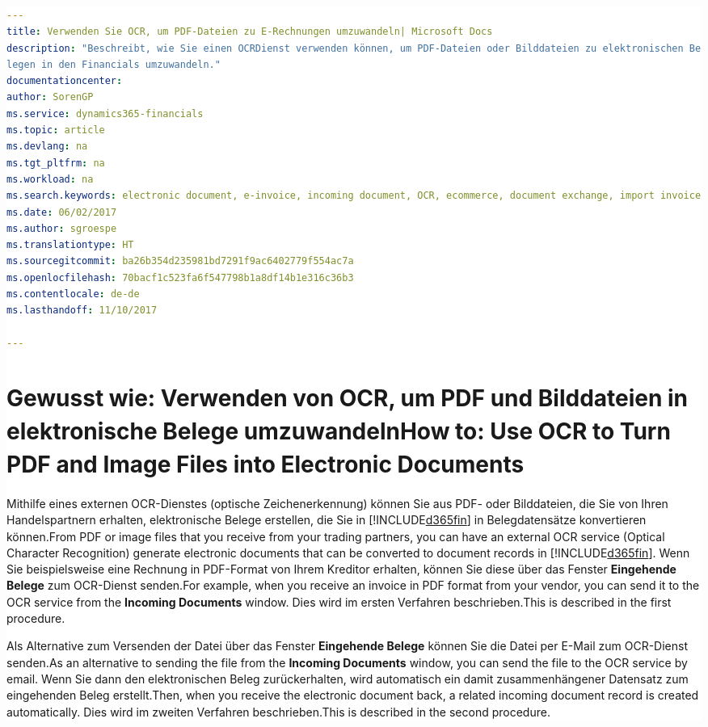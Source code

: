 ```yaml
---
title: Verwenden Sie OCR, um PDF-Dateien zu E-Rechnungen umzuwandeln| Microsoft Docs
description: "Beschreibt, wie Sie einen OCRDienst verwenden können, um PDF-Dateien oder Bilddateien zu elektronischen Belegen in den Financials umzuwandeln."
documentationcenter: 
author: SorenGP
ms.service: dynamics365-financials
ms.topic: article
ms.devlang: na
ms.tgt_pltfrm: na
ms.workload: na
ms.search.keywords: electronic document, e-invoice, incoming document, OCR, ecommerce, document exchange, import invoice
ms.date: 06/02/2017
ms.author: sgroespe
ms.translationtype: HT
ms.sourcegitcommit: ba26b354d235981bd7291f9ac6402779f554ac7a
ms.openlocfilehash: 70bacf1c523fa6f547798b1a8df14b1e316c36b3
ms.contentlocale: de-de
ms.lasthandoff: 11/10/2017

---
```

# <a name="how-to-use-ocr-to-turn-pdf-and-image-files-into-electronic-documents"></a><span data-ttu-id="885d0-103">Gewusst wie: Verwenden von OCR, um PDF und Bilddateien in elektronische Belege umzuwandeln</span><span class="sxs-lookup"><span data-stu-id="885d0-103">How to: Use OCR to Turn PDF and Image Files into Electronic Documents</span></span>
<span data-ttu-id="885d0-104">Mithilfe eines externen OCR-Dienstes (optische Zeichenerkennung) können Sie aus PDF- oder Bilddateien, die Sie von Ihren Handelspartnern erhalten, elektronische Belege erstellen, die Sie in [!INCLUDE[d365fin](includes/d365fin_md.md)] in Belegdatensätze konvertieren können.</span><span class="sxs-lookup"><span data-stu-id="885d0-104">From PDF or image files that you receive from your trading partners, you can have an external OCR service (Optical Character Recognition) generate electronic documents that can be converted to document records in [!INCLUDE[d365fin](includes/d365fin_md.md)].</span></span> <span data-ttu-id="885d0-105">Wenn Sie beispielsweise eine Rechnung in PDF-Format von Ihrem Kreditor erhalten, können Sie diese über das Fenster **Eingehende Belege** zum OCR-Dienst senden.</span><span class="sxs-lookup"><span data-stu-id="885d0-105">For example, when you receive an invoice in PDF format from your vendor, you can send it to the OCR service from the **Incoming Documents** window.</span></span> <span data-ttu-id="885d0-106">Dies wird im ersten Verfahren beschrieben.</span><span class="sxs-lookup"><span data-stu-id="885d0-106">This is described in the first procedure.</span></span>

<span data-ttu-id="885d0-107">Als Alternative zum Versenden der Datei über das Fenster **Eingehende Belege** können Sie die Datei per E-Mail zum OCR-Dienst senden.</span><span class="sxs-lookup"><span data-stu-id="885d0-107">As an alternative to sending the file from the **Incoming Documents** window, you can send the file to the OCR service by email.</span></span> <span data-ttu-id="885d0-108">Wenn Sie dann den elektronischen Beleg zurückerhalten, wird automatisch ein damit zusammenhängener Datensatz zum eingehenden Beleg erstellt.</span><span class="sxs-lookup"><span data-stu-id="885d0-108">Then, when you receive the electronic document back, a related incoming document record is created automatically.</span></span> <span data-ttu-id="885d0-109">Dies wird im zweiten Verfahren beschrieben.</span><span class="sxs-lookup"><span data-stu-id="885d0-109">This is described in the second procedure.</span></span>
